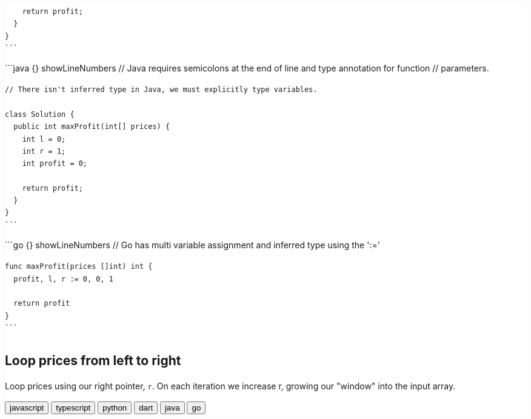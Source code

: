         return profit;
      }
    }
    ```

  </div>

  <div id="java" className="tabcontent">
    ```java {} showLineNumbers
    // Java requires semicolons at the end of line and type annotation for function
    // parameters.

    // There isn't inferred type in Java, we must explicitly type variables.

    class Solution {
      public int maxProfit(int[] prices) {
        int l = 0;
        int r = 1;
        int profit = 0;

        return profit;
      }
    }
    ```

  </div>

  <div id="go" className="tabcontent">
    ```go {} showLineNumbers
    // Go has multi variable assignment and inferred type using the ':='

    func maxProfit(prices []int) int {
      profit, l, r := 0, 0, 1

      return profit
    }
    ```

  </div>
</div>

## Loop prices from left to right

Loop prices using our right pointer, `r`. On each iteration we increase r, growing
our "window" into the input array.

<div className="tab-group">
  <div className="tab">
    <button id="js" className="tablinks">javascript</button>
    <button id="ts" className="tablinks">typescript</button>
    <button id="python" className="tablinks">python</button>
    <button id="dart" className="tablinks">dart</button>
    <button id="java" className="tablinks">java</button>
    <button id="go" className="tablinks">go</button>
  </div>
